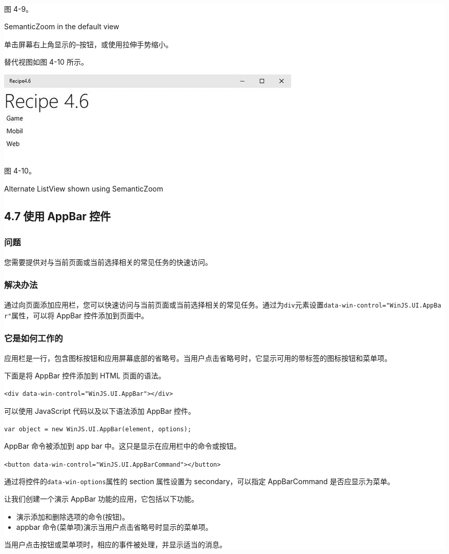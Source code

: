 图 4-9。

SemanticZoom in the default view

单击屏幕右上角显示的–按钮，或使用拉伸手势缩小。

替代视图如图 4-10 所示。

![A978-1-4842-0719-2_4_Fig10_HTML.jpg](img/A978-1-4842-0719-2_4_Fig10_HTML.jpg)

图 4-10。

Alternate ListView shown using SemanticZoom

## 4.7 使用 AppBar 控件

### 问题

您需要提供对与当前页面或当前选择相关的常见任务的快速访问。

### 解决办法

通过向页面添加应用栏，您可以快速访问与当前页面或当前选择相关的常见任务。通过为`div`元素设置`data-win-control="WinJS.UI.AppBar"`属性，可以将 AppBar 控件添加到页面中。

### 它是如何工作的

应用栏是一行，包含图标按钮和应用屏幕底部的省略号。当用户点击省略号时，它显示可用的带标签的图标按钮和菜单项。

下面是将 AppBar 控件添加到 HTML 页面的语法。

`<div data-win-control="WinJS.UI.AppBar"></div>`

可以使用 JavaScript 代码以及以下语法添加 AppBar 控件。

`var object = new WinJS.UI.AppBar(element, options);`

AppBar 命令被添加到 app bar 中。这只是显示在应用栏中的命令或按钮。

`<button data-win-control="WinJS.UI.AppBarCommand"></button>`

通过将控件的`data-win-options`属性的 section 属性设置为 secondary，可以指定 AppBarCommand 是否应显示为菜单。

让我们创建一个演示 AppBar 功能的应用，它包括以下功能。

*   演示添加和删除选项的命令(按钮)。
*   appbar 命令(菜单项)演示当用户点击省略号时显示的菜单项。

当用户点击按钮或菜单项时，相应的事件被处理，并显示适当的消息。
